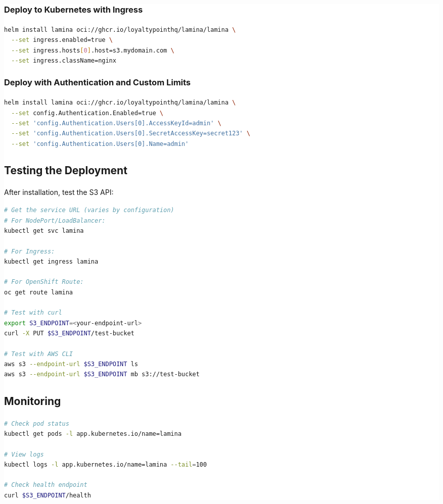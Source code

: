 ### Deploy to Kubernetes with Ingress

```bash
helm install lamina oci://ghcr.io/loyaltypointhq/lamina/lamina \
  --set ingress.enabled=true \
  --set ingress.hosts[0].host=s3.mydomain.com \
  --set ingress.className=nginx
```

### Deploy with Authentication and Custom Limits

```bash
helm install lamina oci://ghcr.io/loyaltypointhq/lamina/lamina \
  --set config.Authentication.Enabled=true \
  --set 'config.Authentication.Users[0].AccessKeyId=admin' \
  --set 'config.Authentication.Users[0].SecretAccessKey=secret123' \
  --set 'config.Authentication.Users[0].Name=admin'
```

## Testing the Deployment

After installation, test the S3 API:

```bash
# Get the service URL (varies by configuration)
# For NodePort/LoadBalancer:
kubectl get svc lamina

# For Ingress:
kubectl get ingress lamina

# For OpenShift Route:
oc get route lamina

# Test with curl
export S3_ENDPOINT=<your-endpoint-url>
curl -X PUT $S3_ENDPOINT/test-bucket

# Test with AWS CLI
aws s3 --endpoint-url $S3_ENDPOINT ls
aws s3 --endpoint-url $S3_ENDPOINT mb s3://test-bucket
```

## Monitoring

```bash
# Check pod status
kubectl get pods -l app.kubernetes.io/name=lamina

# View logs
kubectl logs -l app.kubernetes.io/name=lamina --tail=100

# Check health endpoint
curl $S3_ENDPOINT/health
```
